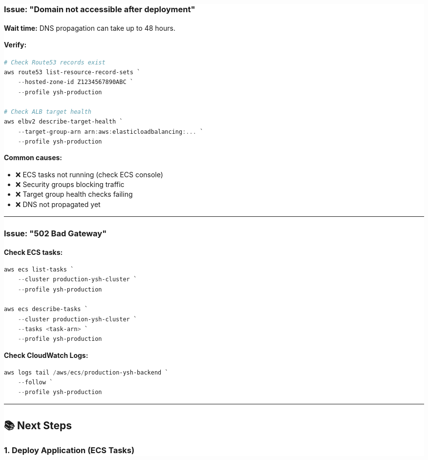 
### **Issue: "Domain not accessible after deployment"**

**Wait time:** DNS propagation can take up to 48 hours.

**Verify:**

```powershell
# Check Route53 records exist
aws route53 list-resource-record-sets `
    --hosted-zone-id Z1234567890ABC `
    --profile ysh-production

# Check ALB target health
aws elbv2 describe-target-health `
    --target-group-arn arn:aws:elasticloadbalancing:... `
    --profile ysh-production
```

**Common causes:**

- ❌ ECS tasks not running (check ECS console)
- ❌ Security groups blocking traffic
- ❌ Target group health checks failing
- ❌ DNS not propagated yet

---

### **Issue: "502 Bad Gateway"**

**Check ECS tasks:**

```powershell
aws ecs list-tasks `
    --cluster production-ysh-cluster `
    --profile ysh-production

aws ecs describe-tasks `
    --cluster production-ysh-cluster `
    --tasks <task-arn> `
    --profile ysh-production
```

**Check CloudWatch Logs:**

```powershell
aws logs tail /aws/ecs/production-ysh-backend `
    --follow `
    --profile ysh-production
```

---

## 📚 Next Steps

### **1. Deploy Application (ECS Tasks)**
